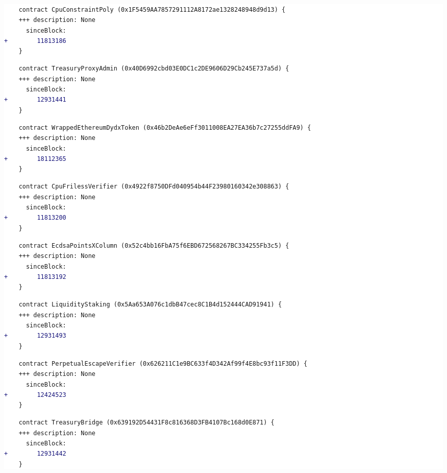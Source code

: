 ```diff
    contract CpuConstraintPoly (0x1F5459AA7857291112A8172ae1328248948d9d13) {
    +++ description: None
      sinceBlock:
+        11813186
    }
```

```diff
    contract TreasuryProxyAdmin (0x40D6992cbd03E0DC1c2DE9606D29Cb245E737a5d) {
    +++ description: None
      sinceBlock:
+        12931441
    }
```

```diff
    contract WrappedEthereumDydxToken (0x46b2DeAe6eFf3011008EA27EA36b7c27255ddFA9) {
    +++ description: None
      sinceBlock:
+        18112365
    }
```

```diff
    contract CpuFrilessVerifier (0x4922f8750DFd040954b44F23980160342e308863) {
    +++ description: None
      sinceBlock:
+        11813200
    }
```

```diff
    contract EcdsaPointsXColumn (0x52c4bb16FbA75f6EBD672568267BC334255Fb3c5) {
    +++ description: None
      sinceBlock:
+        11813192
    }
```

```diff
    contract LiquidityStaking (0x5Aa653A076c1dbB47cec8C1B4d152444CAD91941) {
    +++ description: None
      sinceBlock:
+        12931493
    }
```

```diff
    contract PerpetualEscapeVerifier (0x626211C1e9BC633f4D342Af99f4E8bc93f11F3DD) {
    +++ description: None
      sinceBlock:
+        12424523
    }
```

```diff
    contract TreasuryBridge (0x639192D54431F8c816368D3FB4107Bc168d0E871) {
    +++ description: None
      sinceBlock:
+        12931442
    }
```
